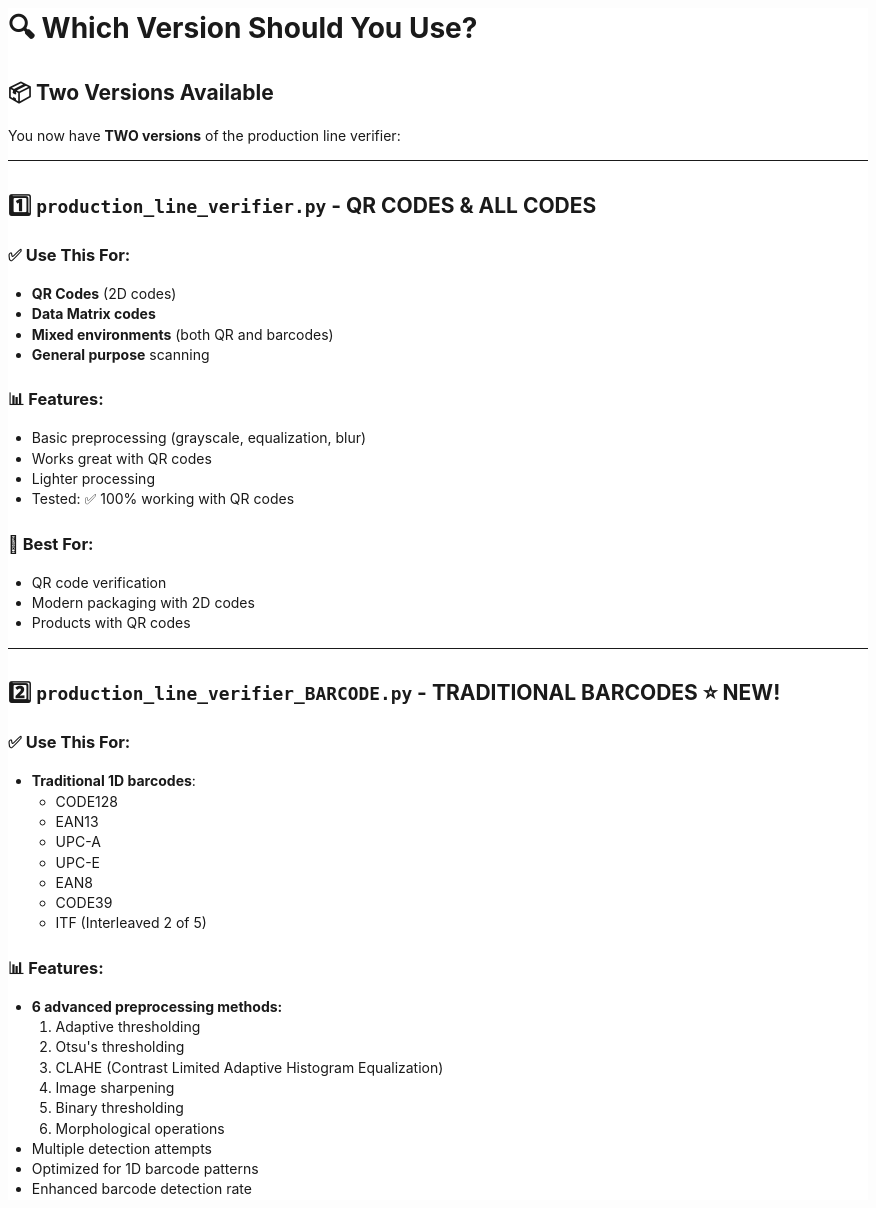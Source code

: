# 🔍 Which Version Should You Use?

## 📦 Two Versions Available

You now have **TWO versions** of the production line verifier:

---

## 1️⃣ `production_line_verifier.py` - **QR CODES & ALL CODES**

### ✅ **Use This For:**
- **QR Codes** (2D codes)
- **Data Matrix codes**
- **Mixed environments** (both QR and barcodes)
- **General purpose** scanning

### 📊 **Features:**
- Basic preprocessing (grayscale, equalization, blur)
- Works great with QR codes
- Lighter processing
- Tested: ✅ 100% working with QR codes

### 🎯 **Best For:**
- QR code verification
- Modern packaging with 2D codes
- Products with QR codes

---

## 2️⃣ `production_line_verifier_BARCODE.py` - **TRADITIONAL BARCODES** ⭐ NEW!

### ✅ **Use This For:**
- **Traditional 1D barcodes**:
  - CODE128
  - EAN13
  - UPC-A
  - UPC-E
  - EAN8
  - CODE39
  - ITF (Interleaved 2 of 5)

### 📊 **Features:**
- **6 advanced preprocessing methods:**
  1. Adaptive thresholding
  2. Otsu's thresholding
  3. CLAHE (Contrast Limited Adaptive Histogram Equalization)
  4. Image sharpening
  5. Binary thresholding
  6. Morphological operations
- Multiple detection attempts
- Optimized for 1D barcode patterns
- Enhanced barcode detection rate
